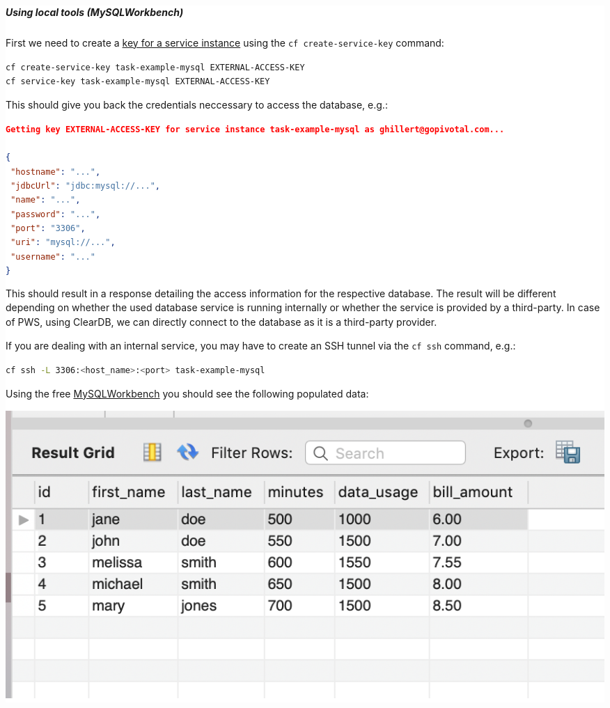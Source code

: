 ##### Using local tools (MySQLWorkbench)

First we need to create a [key for a service instance](https://cli.cloudfoundry.org/en-US/cf/create-service-key.html) using the `cf create-service-key` command:

```bash
cf create-service-key task-example-mysql EXTERNAL-ACCESS-KEY
cf service-key task-example-mysql EXTERNAL-ACCESS-KEY
```

This should give you back the credentials neccessary to access the database, e.g.:

```json
Getting key EXTERNAL-ACCESS-KEY for service instance task-example-mysql as ghillert@gopivotal.com...

{
 "hostname": "...",
 "jdbcUrl": "jdbc:mysql://...",
 "name": "...",
 "password": "...",
 "port": "3306",
 "uri": "mysql://...",
 "username": "..."
}
```

This should result in a response detailing the access information for the respective database. The result will be different depending on whether the used database service is running internally or whether the service is provided by a third-party. In case of PWS, using ClearDB, we can directly connect to the database as it is a third-party provider.

If you are dealing with an internal service, you may have to create an SSH tunnel via the `cf ssh` command, e.g.:

```bash
cf ssh -L 3306:<host_name>:<port> task-example-mysql
```

Using the free [MySQLWorkbench](https://www.mysql.com/products/workbench/) you should see the following populated data:

![billrun database results](images/CF-task-standalone-task2-database-result.png)
